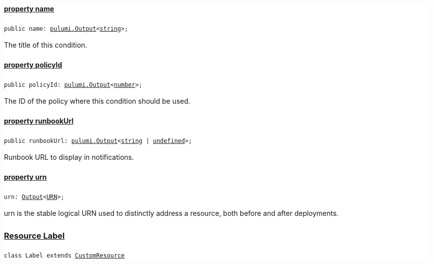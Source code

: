 <h4 class="pdoc-member-header" id="AlertCondition-name">
<a class="pdoc-child-name" href="https://github.com/pulumi/pulumi-newrelic/blob/d6595e8ffda0e23f67f2bc3189a0036f7ab3536e/sdk/nodejs/synthetics/alertCondition.ts#L51">property <b>name</b></a>
</h4>

<pre class="highlight"><code><span class='kd'>public </span>name: <a href='/docs/reference/pkg/nodejs/pulumi/pulumi/#Output'>pulumi.Output</a>&lt;<span class='kd'><a href='https://developer.mozilla.org/en-US/docs/Web/JavaScript/Reference/Global_Objects/String'>string</a></span>&gt;;</code></pre>

The title of this condition.

<h4 class="pdoc-member-header" id="AlertCondition-policyId">
<a class="pdoc-child-name" href="https://github.com/pulumi/pulumi-newrelic/blob/d6595e8ffda0e23f67f2bc3189a0036f7ab3536e/sdk/nodejs/synthetics/alertCondition.ts#L55">property <b>policyId</b></a>
</h4>

<pre class="highlight"><code><span class='kd'>public </span>policyId: <a href='/docs/reference/pkg/nodejs/pulumi/pulumi/#Output'>pulumi.Output</a>&lt;<span class='kd'><a href='https://developer.mozilla.org/en-US/docs/Web/JavaScript/Reference/Global_Objects/Number'>number</a></span>&gt;;</code></pre>

The ID of the policy where this condition should be used.

<h4 class="pdoc-member-header" id="AlertCondition-runbookUrl">
<a class="pdoc-child-name" href="https://github.com/pulumi/pulumi-newrelic/blob/d6595e8ffda0e23f67f2bc3189a0036f7ab3536e/sdk/nodejs/synthetics/alertCondition.ts#L59">property <b>runbookUrl</b></a>
</h4>

<pre class="highlight"><code><span class='kd'>public </span>runbookUrl: <a href='/docs/reference/pkg/nodejs/pulumi/pulumi/#Output'>pulumi.Output</a>&lt;<span class='kd'><a href='https://developer.mozilla.org/en-US/docs/Web/JavaScript/Reference/Global_Objects/String'>string</a></span> | <span class='kd'><a href='https://developer.mozilla.org/en-US/docs/Web/JavaScript/Reference/Global_Objects/undefined'>undefined</a></span>&gt;;</code></pre>

Runbook URL to display in notifications.

<h4 class="pdoc-member-header" id="AlertCondition-urn">
<a class="pdoc-child-name" href="https://github.com/pulumi/pulumi-newrelic/blob/d6595e8ffda0e23f67f2bc3189a0036f7ab3536e/sdk/nodejs/synthetics/alertCondition.ts#L13">property <b>urn</b></a>
</h4>

<pre class="highlight"><code><span class='kd'></span>urn: <a href='/docs/reference/pkg/nodejs/pulumi/pulumi/#Output'>Output</a>&lt;<a href='/docs/reference/pkg/nodejs/pulumi/pulumi/#URN'>URN</a>&gt;;</code></pre>

urn is the stable logical URN used to distinctly address a resource, both before and after
deployments.

<h3 class="pdoc-module-header" id="Label" data-link-title="Label">
    <a href="https://github.com/pulumi/pulumi-newrelic/blob/d6595e8ffda0e23f67f2bc3189a0036f7ab3536e/sdk/nodejs/synthetics/label.ts#L13">
        Resource <strong>Label</strong>
    </a>
</h3>

<pre class="highlight"><code><span class='kr'>class</span> <span class='nx'>Label</span> <span class='kr'>extends</span> <a href='/docs/reference/pkg/nodejs/pulumi/pulumi/#CustomResource'>CustomResource</a></code></pre>

